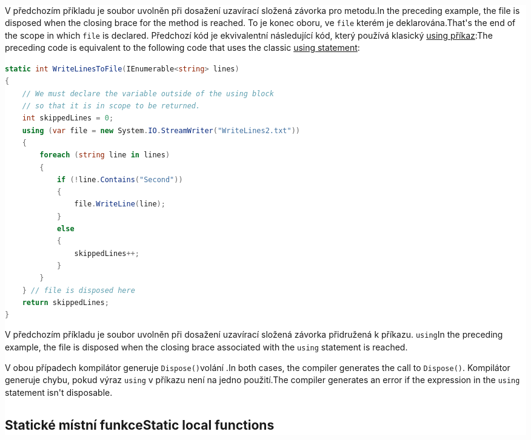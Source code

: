 ```csharp
```

<span data-ttu-id="4f809-213">V předchozím příkladu je soubor uvolněn při dosažení uzavírací složená závorka pro metodu.</span><span class="sxs-lookup"><span data-stu-id="4f809-213">In the preceding example, the file is disposed when the closing brace for the method is reached.</span></span> <span data-ttu-id="4f809-214">To je konec oboru, ve `file` kterém je deklarována.</span><span class="sxs-lookup"><span data-stu-id="4f809-214">That's the end of the scope in which `file` is declared.</span></span> <span data-ttu-id="4f809-215">Předchozí kód je ekvivalentní následující kód, který používá klasický [using příkaz](../language-reference/keywords/using-statement.md):</span><span class="sxs-lookup"><span data-stu-id="4f809-215">The preceding code is equivalent to the following code that uses the classic [using statement](../language-reference/keywords/using-statement.md):</span></span>

```csharp
static int WriteLinesToFile(IEnumerable<string> lines)
{
    // We must declare the variable outside of the using block
    // so that it is in scope to be returned.
    int skippedLines = 0;
    using (var file = new System.IO.StreamWriter("WriteLines2.txt"))
    {
        foreach (string line in lines)
        {
            if (!line.Contains("Second"))
            {
                file.WriteLine(line);
            }
            else
            {
                skippedLines++;
            }
        }
    } // file is disposed here
    return skippedLines;
}
```

<span data-ttu-id="4f809-216">V předchozím příkladu je soubor uvolněn při dosažení uzavírací složená závorka přidružená k příkazu. `using`</span><span class="sxs-lookup"><span data-stu-id="4f809-216">In the preceding example, the file is disposed when the closing brace associated with the `using` statement is reached.</span></span>

<span data-ttu-id="4f809-217">V obou případech kompilátor generuje `Dispose()`volání .</span><span class="sxs-lookup"><span data-stu-id="4f809-217">In both cases, the compiler generates the call to `Dispose()`.</span></span> <span data-ttu-id="4f809-218">Kompilátor generuje chybu, pokud výraz `using` v příkazu není na jedno použití.</span><span class="sxs-lookup"><span data-stu-id="4f809-218">The compiler generates an error if the expression in the `using` statement isn't disposable.</span></span>

## <a name="static-local-functions"></a><span data-ttu-id="4f809-219">Statické místní funkce</span><span class="sxs-lookup"><span data-stu-id="4f809-219">Static local functions</span></span>
